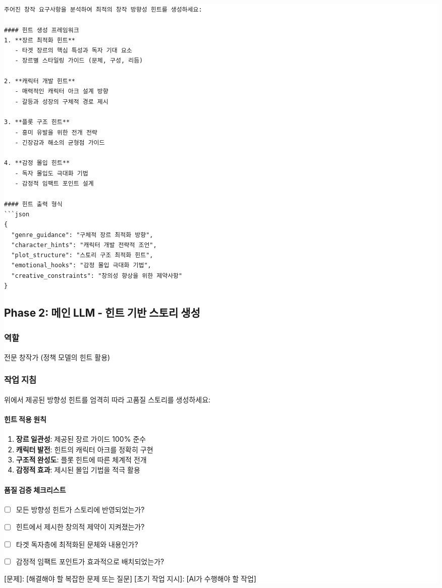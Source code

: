 ```
주어진 창작 요구사항을 분석하여 최적의 창작 방향성 힌트를 생성하세요:

#### 힌트 생성 프레임워크
1. **장르 최적화 힌트**
   - 타겟 장르의 핵심 특성과 독자 기대 요소
   - 장르별 스타일링 가이드 (문체, 구성, 리듬)

2. **캐릭터 개발 힌트**
   - 매력적인 캐릭터 아크 설계 방향
   - 갈등과 성장의 구체적 경로 제시

3. **플롯 구조 힌트**
   - 흥미 유발을 위한 전개 전략
   - 긴장감과 해소의 균형점 가이드

4. **감정 몰입 힌트**
   - 독자 몰입도 극대화 기법
   - 감정적 임팩트 포인트 설계

#### 힌트 출력 형식
```json
{
  "genre_guidance": "구체적 장르 최적화 방향",
  "character_hints": "캐릭터 개발 전략적 조언",
  "plot_structure": "스토리 구조 최적화 힌트",
  "emotional_hooks": "감정 몰입 극대화 기법",
  "creative_constraints": "창의성 향상을 위한 제약사항"
}
```

## Phase 2: 메인 LLM - 힌트 기반 스토리 생성

### 역할
전문 창작가 (정책 모델의 힌트 활용)

### 작업 지침
위에서 제공된 방향성 힌트를 엄격히 따라 고품질 스토리를 생성하세요:

#### 힌트 적용 원칙
1. **장르 일관성**: 제공된 장르 가이드 100% 준수
2. **캐릭터 발전**: 힌트의 캐릭터 아크를 정확히 구현
3. **구조적 완성도**: 플롯 힌트에 따른 체계적 전개
4. **감정적 효과**: 제시된 몰입 기법을 적극 활용

#### 품질 검증 체크리스트
- [ ] 모든 방향성 힌트가 스토리에 반영되었는가?
- [ ] 힌트에서 제시한 창의적 제약이 지켜졌는가?
- [ ] 타겟 독자층에 최적화된 문체와 내용인가?
- [ ] 감정적 임팩트 포인트가 효과적으로 배치되었는가?


[문제]: [해결해야 할 복잡한 문제 또는 질문]
[초기 작업 지시]: [AI가 수행해야 할 작업]